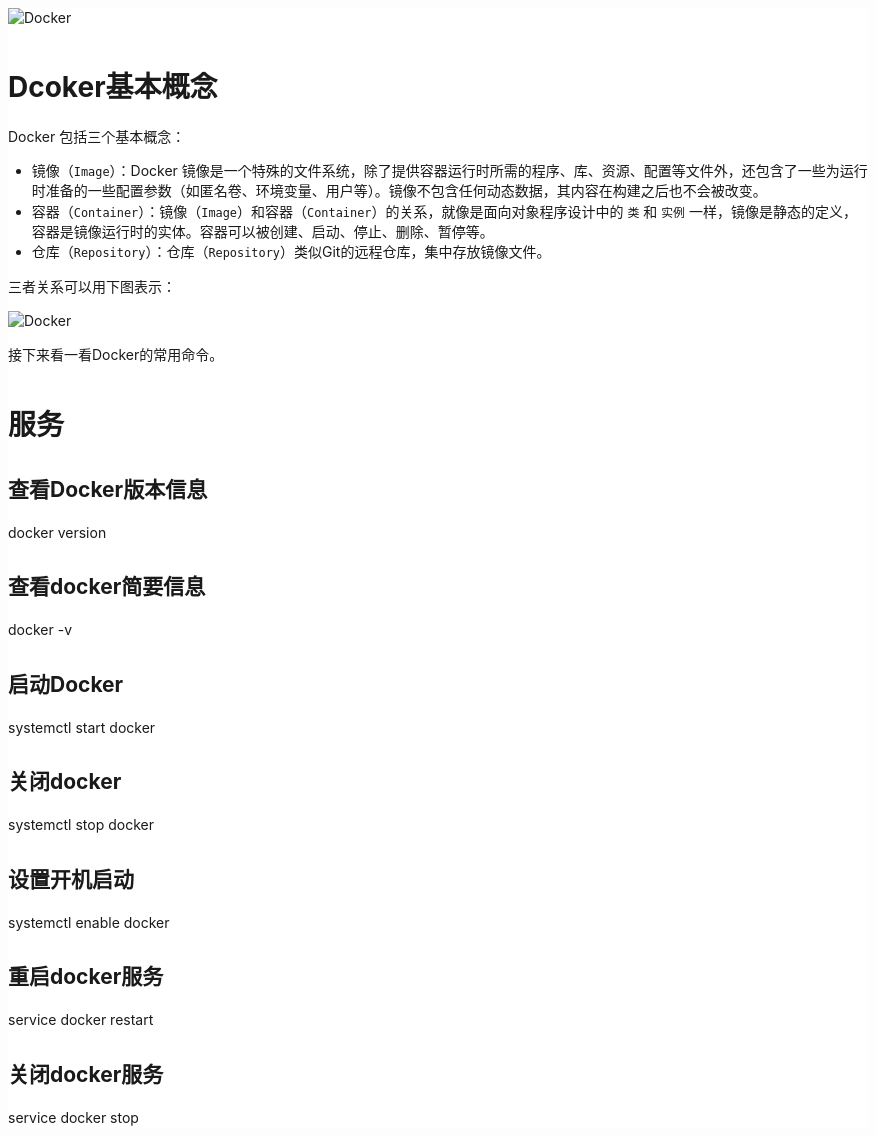 

![Docker](https://gitee.com/YatJay/image/raw/master/img/202203202310921.png)

# Dcoker基本概念

Docker 包括三个基本概念：

- 镜像（`Image`）：Docker 镜像是一个特殊的文件系统，除了提供容器运行时所需的程序、库、资源、配置等文件外，还包含了一些为运行时准备的一些配置参数（如匿名卷、环境变量、用户等）。镜像不包含任何动态数据，其内容在构建之后也不会被改变。
- 容器（`Container`）：镜像（`Image`）和容器（`Container`）的关系，就像是面向对象程序设计中的 `类` 和 `实例` 一样，镜像是静态的定义，容器是镜像运行时的实体。容器可以被创建、启动、停止、删除、暂停等。
- 仓库（`Repository`）：仓库（`Repository`）类似Git的远程仓库，集中存放镜像文件。

三者关系可以用下图表示：

![Docker](https://gitee.com/YatJay/image/raw/master/img/202203202318129.png)

接下来看一看Docker的常用命令。

# 服务

## 查看Docker版本信息

docker version

## 查看docker简要信息

docker -v

## 启动Docker

systemctl start docker

## 关闭docker

 systemctl stop docker

## 设置开机启动

systemctl enable docker

## 重启docker服务

service docker restart

## 关闭docker服务

service docker stop
